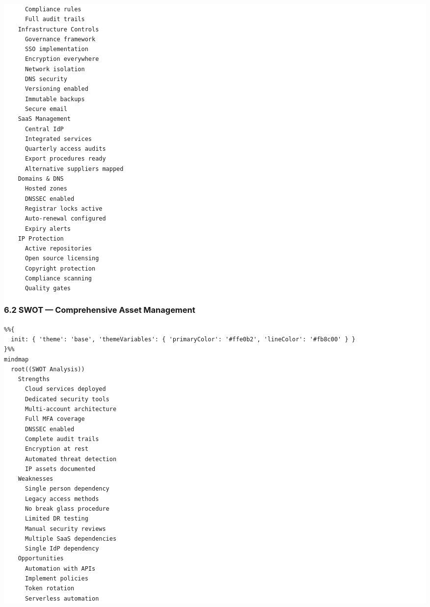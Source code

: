 ```mermaid
      Compliance rules
      Full audit trails
    Infrastructure Controls
      Governance framework
      SSO implementation
      Encryption everywhere
      Network isolation
      DNS security
      Versioning enabled
      Immutable backups
      Secure email
    SaaS Management
      Central IdP
      Integrated services
      Quarterly access audits
      Export procedures ready
      Alternative suppliers mapped
    Domains & DNS
      Hosted zones
      DNSSEC enabled
      Registrar locks active
      Auto-renewal configured
      Expiry alerts
    IP Protection
      Active repositories
      Open source licensing
      Copyright protection
      Compliance scanning
      Quality gates
```

### 6.2 SWOT — Comprehensive Asset Management

```mermaid
%%{
  init: { 'theme': 'base', 'themeVariables': { 'primaryColor': '#ffe0b2', 'lineColor': '#fb8c00' } }
}%%
mindmap
  root((SWOT Analysis))
    Strengths
      Cloud services deployed
      Dedicated security tools
      Multi-account architecture
      Full MFA coverage
      DNSSEC enabled
      Complete audit trails
      Encryption at rest
      Automated threat detection
      IP assets documented
    Weaknesses
      Single person dependency
      Legacy access methods
      No break glass procedure
      Limited DR testing
      Manual security reviews
      Multiple SaaS dependencies
      Single IdP dependency
    Opportunities
      Automation with APIs
      Implement policies
      Token rotation
      Serverless automation
```